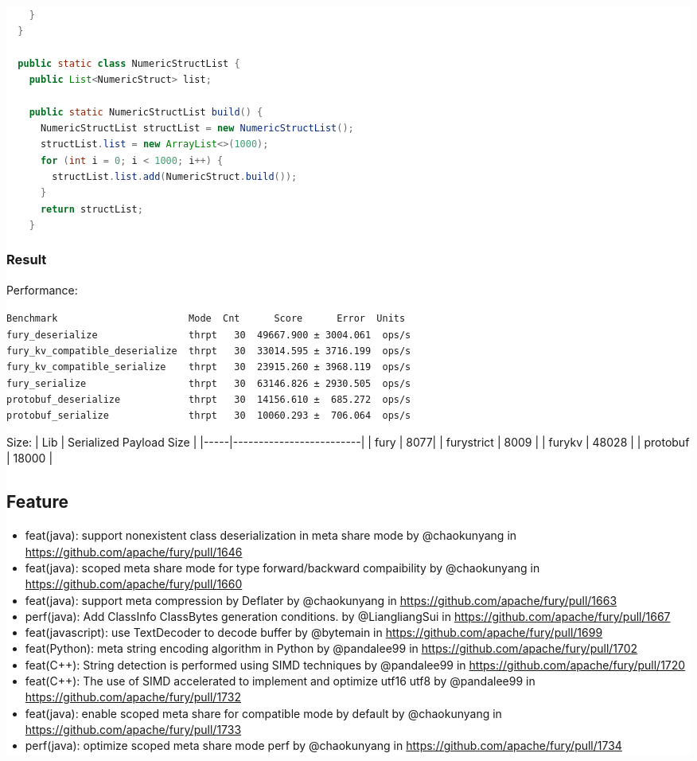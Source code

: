 ```java
    }
  }

  public static class NumericStructList {
    public List<NumericStruct> list;

    public static NumericStructList build() {
      NumericStructList structList = new NumericStructList();
      structList.list = new ArrayList<>(1000);
      for (int i = 0; i < 1000; i++) {
        structList.list.add(NumericStruct.build());
      }
      return structList;
    }
```

### Result

Performance:

```
Benchmark                       Mode  Cnt      Score      Error  Units
fury_deserialize                thrpt   30  49667.900 ± 3004.061  ops/s
fury_kv_compatible_deserialize  thrpt   30  33014.595 ± 3716.199  ops/s
fury_kv_compatible_serialize    thrpt   30  23915.260 ± 3968.119  ops/s
fury_serialize                  thrpt   30  63146.826 ± 2930.505  ops/s
protobuf_deserialize            thrpt   30  14156.610 ±  685.272  ops/s
protobuf_serialize              thrpt   30  10060.293 ±  706.064  ops/s
```

Size:
| Lib | Serialized Payload Size |
|-----|-------------------------|
| fury | 8077|
| furystrict | 8009 |
| furykv | 48028 |
| protobuf | 18000 |

## Feature

- feat(java): support nonexistent class deserialization in meta share mode by @chaokunyang in https://github.com/apache/fury/pull/1646
- feat(java): scoped meta share mode for type forward/backward compaibility by @chaokunyang in https://github.com/apache/fury/pull/1660
- feat(java): support meta compression by Deflater by @chaokunyang in https://github.com/apache/fury/pull/1663
- perf(java): Add ClassInfo ClassBytes generation conditions. by @LiangliangSui in https://github.com/apache/fury/pull/1667
- feat(javascript): use TextDecoder to decode buffer by @bytemain in https://github.com/apache/fury/pull/1699
- feat(Python): meta string encoding algorithm in Python by @pandalee99 in https://github.com/apache/fury/pull/1702
- feat(C++): String detection is performed using SIMD techniques by @pandalee99 in https://github.com/apache/fury/pull/1720
- feat(C++): The use of SIMD accelerated to implement and optimize utf16 utf8 by @pandalee99 in https://github.com/apache/fury/pull/1732
- feat(java): enable scoped meta share for compatible mode by default by @chaokunyang in https://github.com/apache/fury/pull/1733
- perf(java): optimize scoped meta share mode perf by @chaokunyang in https://github.com/apache/fury/pull/1734
